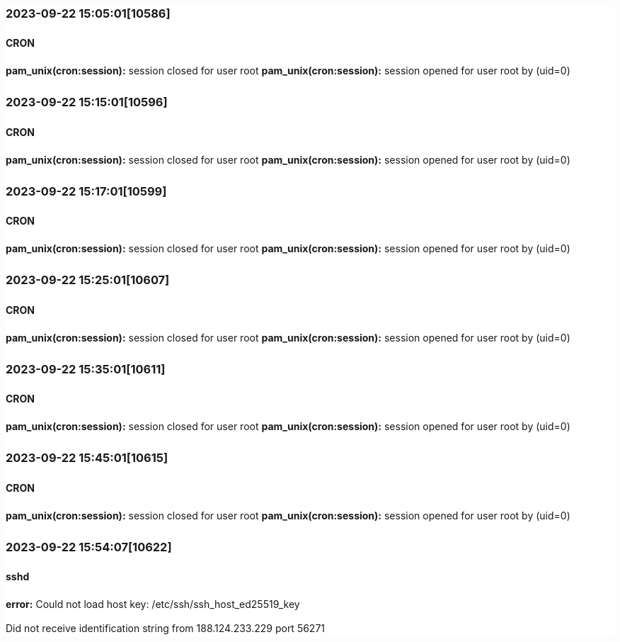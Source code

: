 


### 2023-09-22 15:05:01[10586]
#### CRON
**pam_unix(cron:session):** session closed for user root
**pam_unix(cron:session):** session opened for user root by (uid=0)




### 2023-09-22 15:15:01[10596]
#### CRON
**pam_unix(cron:session):** session closed for user root
**pam_unix(cron:session):** session opened for user root by (uid=0)




### 2023-09-22 15:17:01[10599]
#### CRON
**pam_unix(cron:session):** session closed for user root
**pam_unix(cron:session):** session opened for user root by (uid=0)




### 2023-09-22 15:25:01[10607]
#### CRON
**pam_unix(cron:session):** session closed for user root
**pam_unix(cron:session):** session opened for user root by (uid=0)




### 2023-09-22 15:35:01[10611]
#### CRON
**pam_unix(cron:session):** session closed for user root
**pam_unix(cron:session):** session opened for user root by (uid=0)




### 2023-09-22 15:45:01[10615]
#### CRON
**pam_unix(cron:session):** session closed for user root
**pam_unix(cron:session):** session opened for user root by (uid=0)




### 2023-09-22 15:54:07[10622]
#### sshd
**error:** Could not load host key: /etc/ssh/ssh_host_ed25519_key

Did not receive identification string from 188.124.233.229 port 56271
